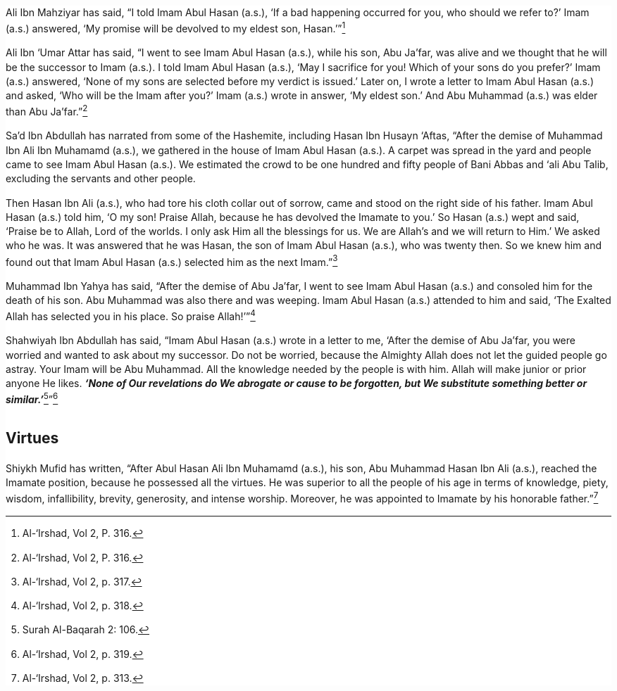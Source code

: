 Ali Ibn Mahziyar has said, “I told Imam Abul Hasan (a.s.), ‘If a bad
happening occurred for you, who should we refer to?’ Imam (a.s.)
answered, ‘My promise will be devolved to my eldest son, Hasan.’”[^11]

Ali Ibn ‘Umar Attar has said, “I went to see Imam Abul Hasan (a.s.),
while his son, Abu Ja’far, was alive and we thought that he will be the
successor to Imam (a.s.). I told Imam Abul Hasan (a.s.), ‘May I
sacrifice for you! Which of your sons do you prefer?’ Imam (a.s.)
answered, ‘None of my sons are selected before my verdict is issued.’
Later on, I wrote a letter to Imam Abul Hasan (a.s.) and asked, ‘Who
will be the Imam after you?’ Imam (a.s.) wrote in answer, ‘My eldest
son.’ And Abu Muhammad (a.s.) was elder than Abu Ja’far.”[^12]

Sa’d Ibn Abdullah has narrated from some of the Hashemite, including
Hasan Ibn Husayn ‘Aftas, “After the demise of Muhammad Ibn Ali Ibn
Muhamamd (a.s.), we gathered in the house of Imam Abul Hasan (a.s.). A
carpet was spread in the yard and people came to see Imam Abul Hasan
(a.s.). We estimated the crowd to be one hundred and fifty people of
Bani Abbas and ‘ali Abu Talib, excluding the servants and other people.

Then Hasan Ibn Ali (a.s.), who had tore his cloth collar out of sorrow,
came and stood on the right side of his father. Imam Abul Hasan (a.s.)
told him, ‘O my son! Praise Allah, because he has devolved the Imamate
to you.’ So Hasan (a.s.) wept and said, ‘Praise be to Allah, Lord of the
worlds. I only ask Him all the blessings for us. We are Allah’s and we
will return to Him.’ We asked who he was. It was answered that he was
Hasan, the son of Imam Abul Hasan (a.s.), who was twenty then. So we
knew him and found out that Imam Abul Hasan (a.s.) selected him as the
next Imam.”[^13]

Muhammad Ibn Yahya has said, “After the demise of Abu Ja’far, I went to
see Imam Abul Hasan (a.s.) and consoled him for the death of his son.
Abu Muhammad was also there and was weeping. Imam Abul Hasan (a.s.)
attended to him and said, ‘The Exalted Allah has selected you in his
place. So praise Allah!’”[^14]

Shahwiyah Ibn Abdullah has said, “Imam Abul Hasan (a.s.) wrote in a
letter to me, ‘After the demise of Abu Ja’far, you were worried and
wanted to ask about my successor. Do not be worried, because the
Almighty Allah does not let the guided people go astray. Your Imam will
be Abu Muhammad. All the knowledge needed by the people is with him.
Allah will make junior or prior anyone He likes. ***‘None of Our
revelations do We abrogate or cause to be forgotten, but We substitute
something better or similar.’***[^15]”[^16]

Virtues
-------

Shiykh Mufid has written, “After Abul Hasan Ali Ibn Muhamamd (a.s.), his
son, Abu Muhammad Hasan Ibn Ali (a.s.), reached the Imamate position,
because he possessed all the virtues. He was superior to all the people
of his age in terms of knowledge, piety, wisdom, infallibility, brevity,
generosity, and intense worship. Moreover, he was appointed to Imamate
by his honorable father.”[^17]


[^1]: Al-‘Irshad, Vol 2, p. 313; Biharul Anwar, Vol 50, pp. 235-238.
[^2]: Kifayatul Athar, p. 282.
[^3]: Kifayatul Athar, p. 284.
[^4]: Kifayatul Athar, p. 285.
[^5]: Kifayatul Athar, p. 288.
[^6]: Al-Irshad, Vol 2, p. 314.
[^7]: Al-‘Irshad, Vol 2, p. 314.
[^8]: Al-‘Irshad, Vol 2, p. 315.
[^9]: Al-‘Irshad, Vol 2, p. 315.
[^10]: Al-‘Irshad, Vol 2, P. 316.
[^11]: Al-‘Irshad, Vol 2, P. 316.
[^12]: Al-‘Irshad, Vol 2, P. 316.
[^13]: Al-‘Irshad, Vol 2, p. 317.
[^14]: Al-‘Irshad, Vol 2, p. 318.
[^15]: Surah Al-Baqarah 2: 106.
[^16]: Al-‘Irshad, Vol 2, p. 319.
[^17]: Al-‘Irshad, Vol 2, p. 313.
[^18]: Al-‘Irshad, Vol 2, p. 321.
[^19]: Al-‘Irshad, Vol 2, p. 329.
[^20]: Al-‘Irshad, Vol 2, p. 334.
[^21]: Al-‘Irshad, Vol 2, p. 330.
[^22]: Biharul Anwar, Vol 50, p. 313.
[^23]: Surah Al-Mu’minun 23: 115.
[^24]: Nurul Absar, p. 183, Al-Sawa’iqul Muharriqah, p. 207.
[^25]: Al-Kafi, Vol 1, p. 506.
[^26]: A researcher has collected the traditions narrated from Imam